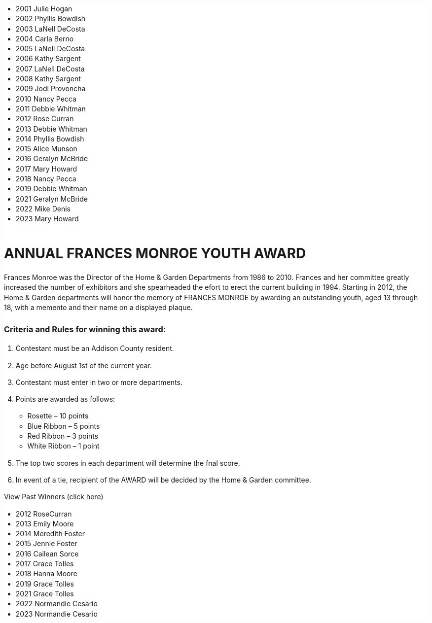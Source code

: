 * 2001 Julie Hogan
* 2002 Phyllis Bowdish
* 2003 LaNell DeCosta
* 2004 Carla Berno
* 2005 LaNell DeCosta
* 2006 Kathy Sargent
* 2007 LaNell DeCosta
* 2008 Kathy Sargent
* 2009 Jodi Provoncha
* 2010 Nancy Pecca
* 2011 Debbie Whitman
* 2012 Rose Curran
* 2013 Debbie Whitman
* 2014 Phyllis Bowdish
* 2015 Alice Munson
* 2016 Geralyn McBride
* 2017 Mary Howard
* 2018 Nancy Pecca
* 2019 Debbie Whitman
* 2021 Geralyn McBride
* 2022 Mike Denis
* 2023 Mary Howard

# ANNUAL FRANCES MONROE YOUTH AWARD

Frances Monroe was the Director of the Home & Garden Departments from 1986 to 2010. Frances and her committee greatly increased the number of exhibitors and she spearheaded the efort to erect the current building in 1994. Starting in 2012, the Home & Garden departments will honor the memory of FRANCES MONROE by awarding an outstanding youth, aged 13 through 18, with a memento and their name on a displayed plaque.

### Criteria and Rules for winning this award:

1. Contestant must be an Addison County resident.
2. Age before August 1st of the current year.
3. Contestant must enter in two or more departments.
4. Points are awarded as follows:

   * Rosette – 10 points
   * Blue Ribbon – 5 points
   * Red Ribbon – 3 points
   * White Ribbon – 1 point
5. The top two scores in each department will determine the fnal score.
6. In event of a tie, recipient of the AWARD will be decided by the Home & Garden committee.

View Past Winners (click here)

* 2012 RoseCurran
* 2013 Emily Moore
* 2014 Meredith Foster
* 2015 Jennie Foster
* 2016 Cailean Sorce
* 2017 Grace ToIles
* 2018 Hanna Moore
* 2019 Grace Tolles
* 2021 Grace Tolles
* 2022 Normandie Cesario
* 2023 Normandie Cesario
